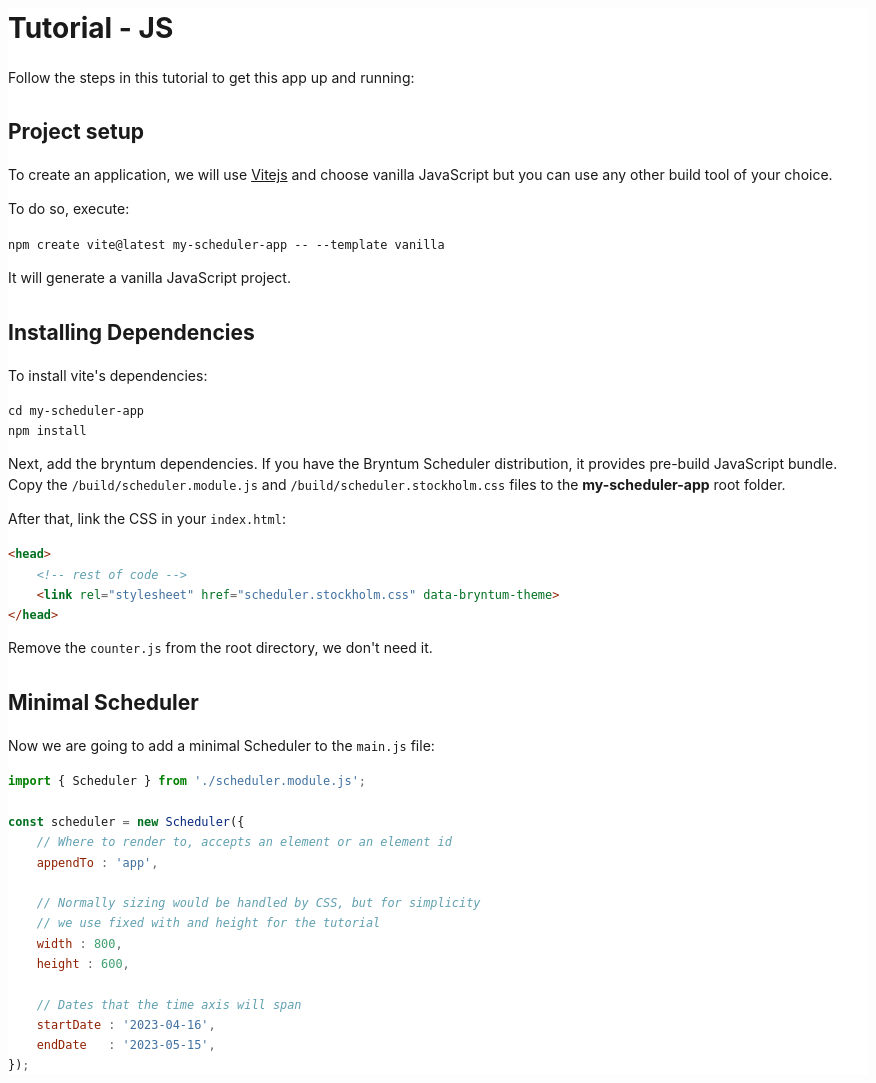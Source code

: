 # Tutorial - JS

Follow the steps in this tutorial to get this app up and running:

<div class="external-example" data-file="Scheduler/guides/tutorial/result.js"></div>

## Project setup
To create an application, we will use [Vitejs](https://vitejs.dev/guide) and 
choose vanilla JavaScript but you can use any other build tool of your choice.

To do so, execute:
```
npm create vite@latest my-scheduler-app -- --template vanilla
```

It will generate a vanilla JavaScript project.

## Installing Dependencies

To install vite's dependencies:

```shell
cd my-scheduler-app
npm install
```

Next, add the bryntum dependencies. If you have the Bryntum Scheduler distribution, 
it provides pre-build JavaScript bundle. Copy the `/build/scheduler.module.js` 
and `/build/scheduler.stockholm.css` files to the **my-scheduler-app** root folder.

After that, link the CSS in your `index.html`:

```html
<head>
    <!-- rest of code -->
    <link rel="stylesheet" href="scheduler.stockholm.css" data-bryntum-theme>
</head>
```

Remove the `counter.js` from the root directory, we don't need it.

## Minimal Scheduler

Now we are going to add a minimal Scheduler to the `main.js` file:

```javascript
import { Scheduler } from './scheduler.module.js';

const scheduler = new Scheduler({
    // Where to render to, accepts an element or an element id
    appendTo : 'app',
    
    // Normally sizing would be handled by CSS, but for simplicity
    // we use fixed with and height for the tutorial 
    width : 800,
    height : 600,

    // Dates that the time axis will span
    startDate : '2023-04-16',
    endDate   : '2023-05-15',
});
```
